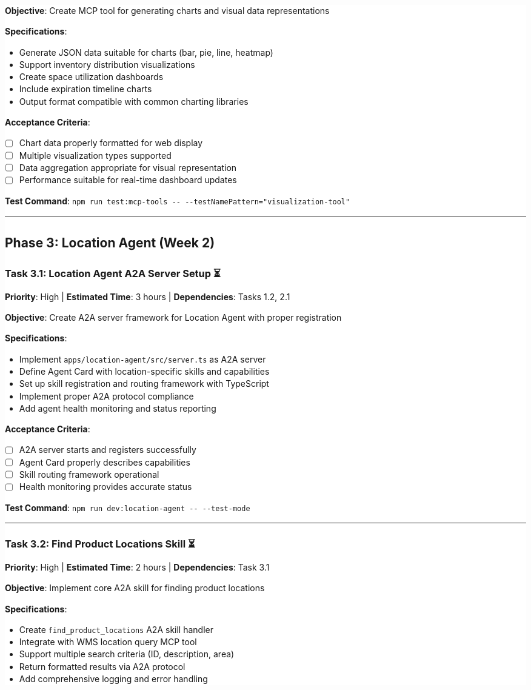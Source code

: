**Objective**: Create MCP tool for generating charts and visual data representations

**Specifications**:
- Generate JSON data suitable for charts (bar, pie, line, heatmap)
- Support inventory distribution visualizations
- Create space utilization dashboards
- Include expiration timeline charts
- Output format compatible with common charting libraries

**Acceptance Criteria**:
- [ ] Chart data properly formatted for web display
- [ ] Multiple visualization types supported
- [ ] Data aggregation appropriate for visual representation
- [ ] Performance suitable for real-time dashboard updates

**Test Command**: `npm run test:mcp-tools -- --testNamePattern="visualization-tool"`

---

## Phase 3: Location Agent (Week 2)

### Task 3.1: Location Agent A2A Server Setup ⏳
**Priority**: High | **Estimated Time**: 3 hours | **Dependencies**: Tasks 1.2, 2.1

**Objective**: Create A2A server framework for Location Agent with proper registration

**Specifications**:
- Implement `apps/location-agent/src/server.ts` as A2A server
- Define Agent Card with location-specific skills and capabilities
- Set up skill registration and routing framework with TypeScript
- Implement proper A2A protocol compliance
- Add agent health monitoring and status reporting

**Acceptance Criteria**:
- [ ] A2A server starts and registers successfully
- [ ] Agent Card properly describes capabilities
- [ ] Skill routing framework operational
- [ ] Health monitoring provides accurate status

**Test Command**: `npm run dev:location-agent -- --test-mode`

---

### Task 3.2: Find Product Locations Skill ⏳
**Priority**: High | **Estimated Time**: 2 hours | **Dependencies**: Task 3.1

**Objective**: Implement core A2A skill for finding product locations

**Specifications**:
- Create `find_product_locations` A2A skill handler
- Integrate with WMS location query MCP tool
- Support multiple search criteria (ID, description, area)
- Return formatted results via A2A protocol
- Add comprehensive logging and error handling
